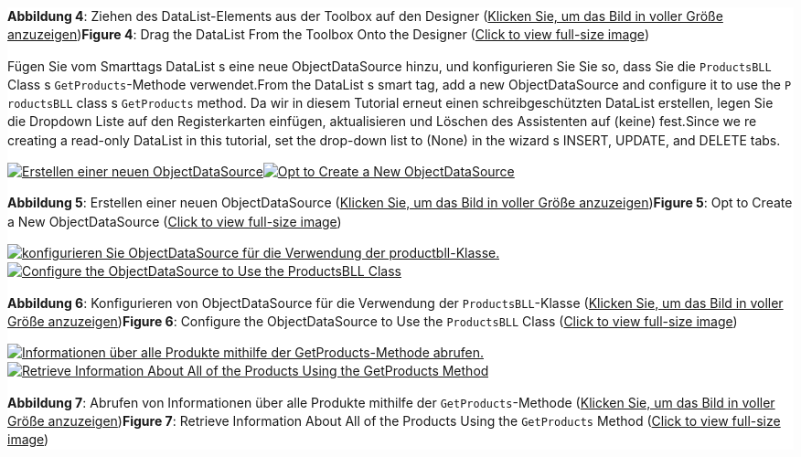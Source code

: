 <span data-ttu-id="a5b9a-142">**Abbildung 4**: Ziehen des DataList-Elements aus der Toolbox auf den Designer ([Klicken Sie, um das Bild in voller Größe anzuzeigen](displaying-data-with-the-datalist-and-repeater-controls-cs/_static/image8.png))</span><span class="sxs-lookup"><span data-stu-id="a5b9a-142">**Figure 4**: Drag the DataList From the Toolbox Onto the Designer ([Click to view full-size image](displaying-data-with-the-datalist-and-repeater-controls-cs/_static/image8.png))</span></span>

<span data-ttu-id="a5b9a-143">Fügen Sie vom Smarttags DataList s eine neue ObjectDataSource hinzu, und konfigurieren Sie Sie so, dass Sie die `ProductsBLL` Class s `GetProducts`-Methode verwendet.</span><span class="sxs-lookup"><span data-stu-id="a5b9a-143">From the DataList s smart tag, add a new ObjectDataSource and configure it to use the `ProductsBLL` class s `GetProducts` method.</span></span> <span data-ttu-id="a5b9a-144">Da wir in diesem Tutorial erneut einen schreibgeschützten DataList erstellen, legen Sie die Dropdown Liste auf den Registerkarten einfügen, aktualisieren und Löschen des Assistenten auf (keine) fest.</span><span class="sxs-lookup"><span data-stu-id="a5b9a-144">Since we re creating a read-only DataList in this tutorial, set the drop-down list to (None) in the wizard s INSERT, UPDATE, and DELETE tabs.</span></span>

<span data-ttu-id="a5b9a-145">[![Erstellen einer neuen ObjectDataSource](displaying-data-with-the-datalist-and-repeater-controls-cs/_static/image10.png)](displaying-data-with-the-datalist-and-repeater-controls-cs/_static/image9.png)</span><span class="sxs-lookup"><span data-stu-id="a5b9a-145">[![Opt to Create a New ObjectDataSource](displaying-data-with-the-datalist-and-repeater-controls-cs/_static/image10.png)](displaying-data-with-the-datalist-and-repeater-controls-cs/_static/image9.png)</span></span>

<span data-ttu-id="a5b9a-146">**Abbildung 5**: Erstellen einer neuen ObjectDataSource ([Klicken Sie, um das Bild in voller Größe anzuzeigen](displaying-data-with-the-datalist-and-repeater-controls-cs/_static/image11.png))</span><span class="sxs-lookup"><span data-stu-id="a5b9a-146">**Figure 5**: Opt to Create a New ObjectDataSource ([Click to view full-size image](displaying-data-with-the-datalist-and-repeater-controls-cs/_static/image11.png))</span></span>

<span data-ttu-id="a5b9a-147">[![konfigurieren Sie ObjectDataSource für die Verwendung der productbll-Klasse.](displaying-data-with-the-datalist-and-repeater-controls-cs/_static/image13.png)](displaying-data-with-the-datalist-and-repeater-controls-cs/_static/image12.png)</span><span class="sxs-lookup"><span data-stu-id="a5b9a-147">[![Configure the ObjectDataSource to Use the ProductsBLL Class](displaying-data-with-the-datalist-and-repeater-controls-cs/_static/image13.png)](displaying-data-with-the-datalist-and-repeater-controls-cs/_static/image12.png)</span></span>

<span data-ttu-id="a5b9a-148">**Abbildung 6**: Konfigurieren von ObjectDataSource für die Verwendung der `ProductsBLL`-Klasse ([Klicken Sie, um das Bild in voller Größe anzuzeigen](displaying-data-with-the-datalist-and-repeater-controls-cs/_static/image14.png))</span><span class="sxs-lookup"><span data-stu-id="a5b9a-148">**Figure 6**: Configure the ObjectDataSource to Use the `ProductsBLL` Class ([Click to view full-size image](displaying-data-with-the-datalist-and-repeater-controls-cs/_static/image14.png))</span></span>

<span data-ttu-id="a5b9a-149">[![Informationen über alle Produkte mithilfe der GetProducts-Methode abrufen.](displaying-data-with-the-datalist-and-repeater-controls-cs/_static/image16.png)](displaying-data-with-the-datalist-and-repeater-controls-cs/_static/image15.png)</span><span class="sxs-lookup"><span data-stu-id="a5b9a-149">[![Retrieve Information About All of the Products Using the GetProducts Method](displaying-data-with-the-datalist-and-repeater-controls-cs/_static/image16.png)](displaying-data-with-the-datalist-and-repeater-controls-cs/_static/image15.png)</span></span>

<span data-ttu-id="a5b9a-150">**Abbildung 7**: Abrufen von Informationen über alle Produkte mithilfe der `GetProducts`-Methode ([Klicken Sie, um das Bild in voller Größe anzuzeigen](displaying-data-with-the-datalist-and-repeater-controls-cs/_static/image17.png))</span><span class="sxs-lookup"><span data-stu-id="a5b9a-150">**Figure 7**: Retrieve Information About All of the Products Using the `GetProducts` Method ([Click to view full-size image](displaying-data-with-the-datalist-and-repeater-controls-cs/_static/image17.png))</span></span>

